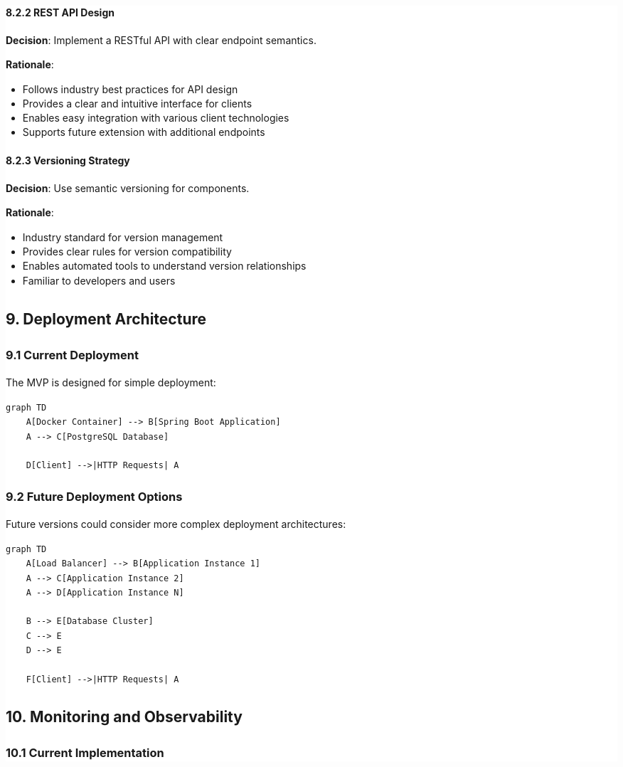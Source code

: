#### 8.2.2 REST API Design

**Decision**: Implement a RESTful API with clear endpoint semantics.

**Rationale**:
- Follows industry best practices for API design
- Provides a clear and intuitive interface for clients
- Enables easy integration with various client technologies
- Supports future extension with additional endpoints

#### 8.2.3 Versioning Strategy

**Decision**: Use semantic versioning for components.

**Rationale**:
- Industry standard for version management
- Provides clear rules for version compatibility
- Enables automated tools to understand version relationships
- Familiar to developers and users

## 9. Deployment Architecture

### 9.1 Current Deployment

The MVP is designed for simple deployment:

```mermaid
graph TD
    A[Docker Container] --> B[Spring Boot Application]
    A --> C[PostgreSQL Database]
    
    D[Client] -->|HTTP Requests| A
```

### 9.2 Future Deployment Options

Future versions could consider more complex deployment architectures:

```mermaid
graph TD
    A[Load Balancer] --> B[Application Instance 1]
    A --> C[Application Instance 2]
    A --> D[Application Instance N]
    
    B --> E[Database Cluster]
    C --> E
    D --> E
    
    F[Client] -->|HTTP Requests| A
```

## 10. Monitoring and Observability

### 10.1 Current Implementation
